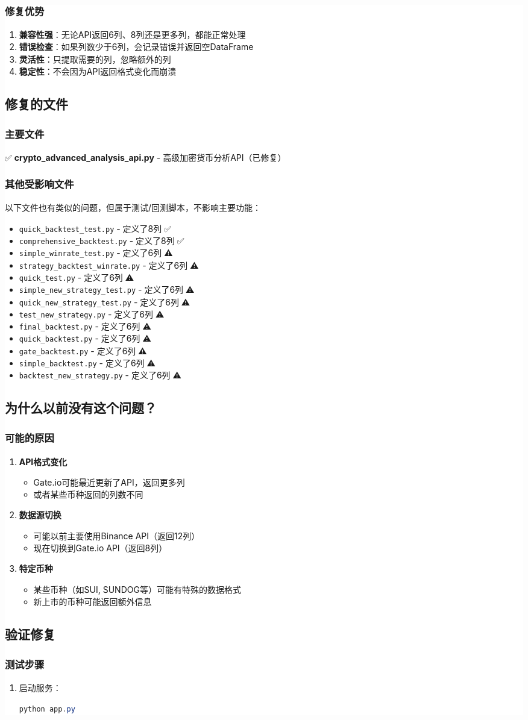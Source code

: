 ### 修复优势
1. **兼容性强**：无论API返回6列、8列还是更多列，都能正常处理
2. **错误检查**：如果列数少于6列，会记录错误并返回空DataFrame
3. **灵活性**：只提取需要的列，忽略额外的列
4. **稳定性**：不会因为API返回格式变化而崩溃

## 修复的文件

### 主要文件
✅ **crypto_advanced_analysis_api.py** - 高级加密货币分析API（已修复）

### 其他受影响文件
以下文件也有类似的问题，但属于测试/回测脚本，不影响主要功能：

- `quick_backtest_test.py` - 定义了8列 ✅
- `comprehensive_backtest.py` - 定义了8列 ✅
- `simple_winrate_test.py` - 定义了6列 ⚠️
- `strategy_backtest_winrate.py` - 定义了6列 ⚠️
- `quick_test.py` - 定义了6列 ⚠️
- `simple_new_strategy_test.py` - 定义了6列 ⚠️
- `quick_new_strategy_test.py` - 定义了6列 ⚠️
- `test_new_strategy.py` - 定义了6列 ⚠️
- `final_backtest.py` - 定义了6列 ⚠️
- `quick_backtest.py` - 定义了6列 ⚠️
- `gate_backtest.py` - 定义了6列 ⚠️
- `simple_backtest.py` - 定义了6列 ⚠️
- `backtest_new_strategy.py` - 定义了6列 ⚠️

## 为什么以前没有这个问题？

### 可能的原因

1. **API格式变化**
   - Gate.io可能最近更新了API，返回更多列
   - 或者某些币种返回的列数不同

2. **数据源切换**
   - 可能以前主要使用Binance API（返回12列）
   - 现在切换到Gate.io API（返回8列）

3. **特定币种**
   - 某些币种（如SUI, SUNDOG等）可能有特殊的数据格式
   - 新上市的币种可能返回额外信息

## 验证修复

### 测试步骤
1. 启动服务：
   ```powershell
   python app.py
   ```
